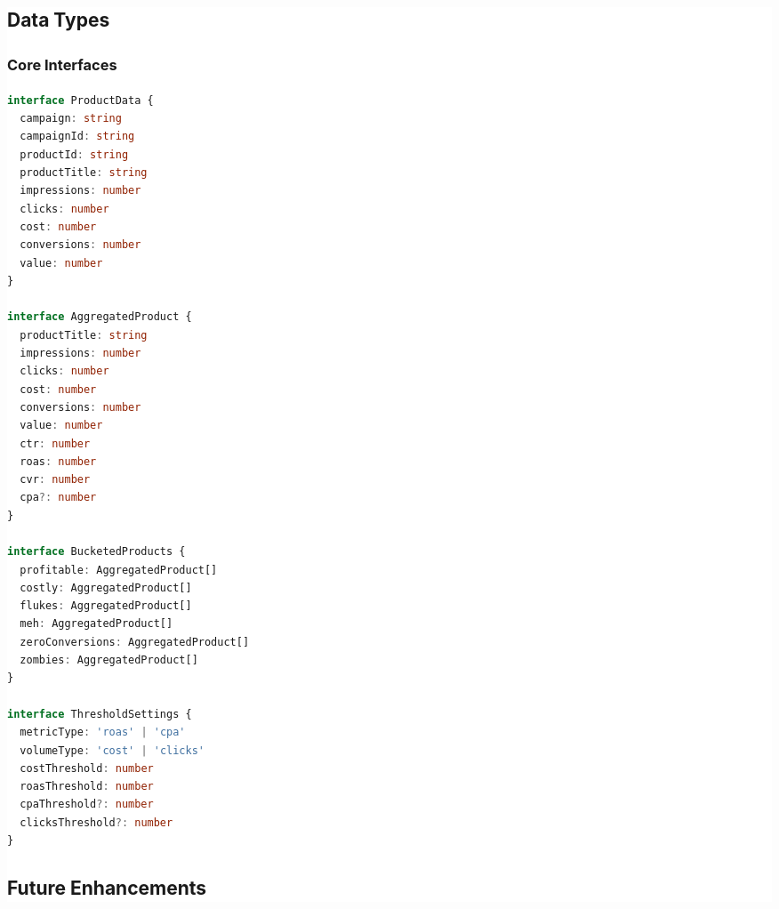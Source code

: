 ## Data Types

### Core Interfaces
```typescript
interface ProductData {
  campaign: string
  campaignId: string
  productId: string
  productTitle: string
  impressions: number
  clicks: number
  cost: number
  conversions: number
  value: number
}

interface AggregatedProduct {
  productTitle: string
  impressions: number
  clicks: number
  cost: number
  conversions: number
  value: number
  ctr: number
  roas: number
  cvr: number
  cpa?: number
}

interface BucketedProducts {
  profitable: AggregatedProduct[]
  costly: AggregatedProduct[]
  flukes: AggregatedProduct[]
  meh: AggregatedProduct[]
  zeroConversions: AggregatedProduct[]
  zombies: AggregatedProduct[]
}

interface ThresholdSettings {
  metricType: 'roas' | 'cpa'
  volumeType: 'cost' | 'clicks'
  costThreshold: number
  roasThreshold: number
  cpaThreshold?: number
  clicksThreshold?: number
}
```

## Future Enhancements
